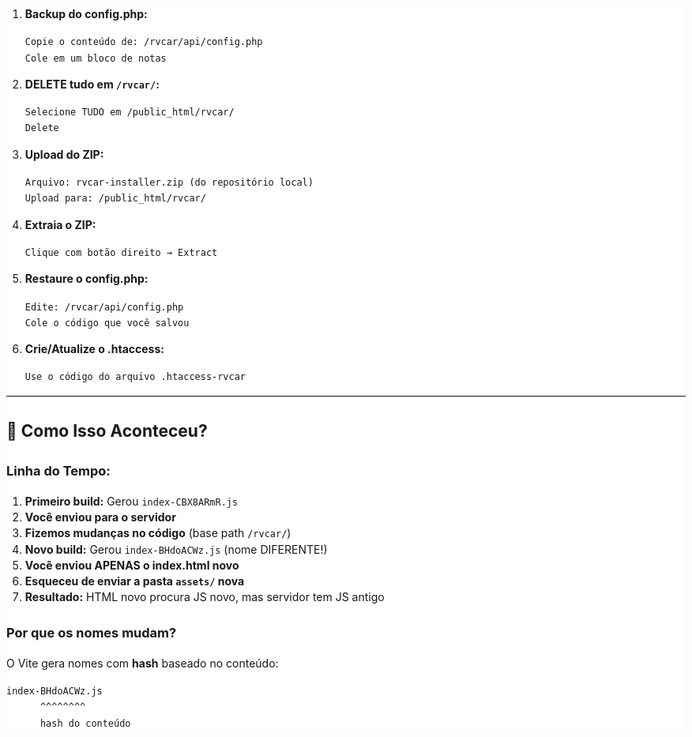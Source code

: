 1. **Backup do config.php:**

   ```
   Copie o conteúdo de: /rvcar/api/config.php
   Cole em um bloco de notas
   ```

2. **DELETE tudo em `/rvcar/`:**

   ```
   Selecione TUDO em /public_html/rvcar/
   Delete
   ```

3. **Upload do ZIP:**

   ```
   Arquivo: rvcar-installer.zip (do repositório local)
   Upload para: /public_html/rvcar/
   ```

4. **Extraia o ZIP:**

   ```
   Clique com botão direito → Extract
   ```

5. **Restaure o config.php:**

   ```
   Edite: /rvcar/api/config.php
   Cole o código que você salvou
   ```

6. **Crie/Atualize o .htaccess:**
   ```
   Use o código do arquivo .htaccess-rvcar
   ```

---

## 🎯 Como Isso Aconteceu?

### **Linha do Tempo:**

1. **Primeiro build:** Gerou `index-CBX8ARmR.js`
2. **Você enviou para o servidor**
3. **Fizemos mudanças no código** (base path `/rvcar/`)
4. **Novo build:** Gerou `index-BHdoACWz.js` (nome DIFERENTE!)
5. **Você enviou APENAS o index.html novo**
6. **Esqueceu de enviar a pasta `assets/` nova**
7. **Resultado:** HTML novo procura JS novo, mas servidor tem JS antigo

### **Por que os nomes mudam?**

O Vite gera nomes com **hash** baseado no conteúdo:

```
index-BHdoACWz.js
      ^^^^^^^^
      hash do conteúdo
```

